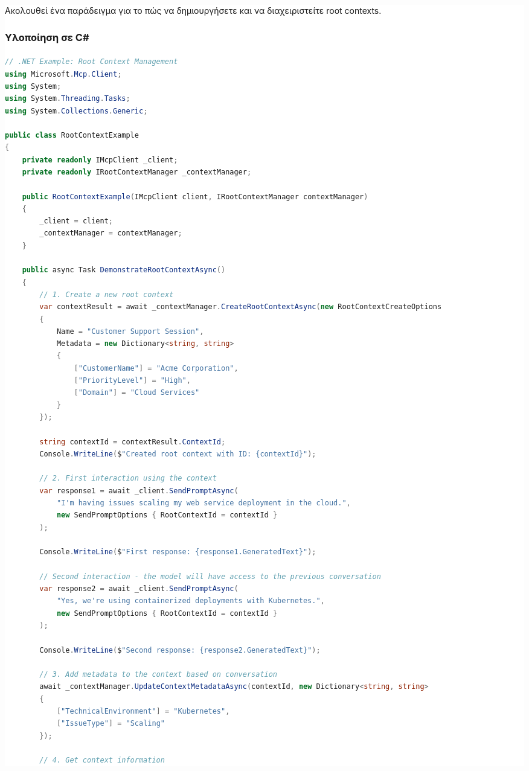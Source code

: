 Ακολουθεί ένα παράδειγμα για το πώς να δημιουργήσετε και να διαχειριστείτε root contexts.

### Υλοποίηση σε C#

```csharp
// .NET Example: Root Context Management
using Microsoft.Mcp.Client;
using System;
using System.Threading.Tasks;
using System.Collections.Generic;

public class RootContextExample
{
    private readonly IMcpClient _client;
    private readonly IRootContextManager _contextManager;
    
    public RootContextExample(IMcpClient client, IRootContextManager contextManager)
    {
        _client = client;
        _contextManager = contextManager;
    }
    
    public async Task DemonstrateRootContextAsync()
    {
        // 1. Create a new root context
        var contextResult = await _contextManager.CreateRootContextAsync(new RootContextCreateOptions
        {
            Name = "Customer Support Session",
            Metadata = new Dictionary<string, string>
            {
                ["CustomerName"] = "Acme Corporation",
                ["PriorityLevel"] = "High",
                ["Domain"] = "Cloud Services"
            }
        });
        
        string contextId = contextResult.ContextId;
        Console.WriteLine($"Created root context with ID: {contextId}");
        
        // 2. First interaction using the context
        var response1 = await _client.SendPromptAsync(
            "I'm having issues scaling my web service deployment in the cloud.", 
            new SendPromptOptions { RootContextId = contextId }
        );
        
        Console.WriteLine($"First response: {response1.GeneratedText}");
        
        // Second interaction - the model will have access to the previous conversation
        var response2 = await _client.SendPromptAsync(
            "Yes, we're using containerized deployments with Kubernetes.", 
            new SendPromptOptions { RootContextId = contextId }
        );
        
        Console.WriteLine($"Second response: {response2.GeneratedText}");
        
        // 3. Add metadata to the context based on conversation
        await _contextManager.UpdateContextMetadataAsync(contextId, new Dictionary<string, string>
        {
            ["TechnicalEnvironment"] = "Kubernetes",
            ["IssueType"] = "Scaling"
        });
        
        // 4. Get context information
```